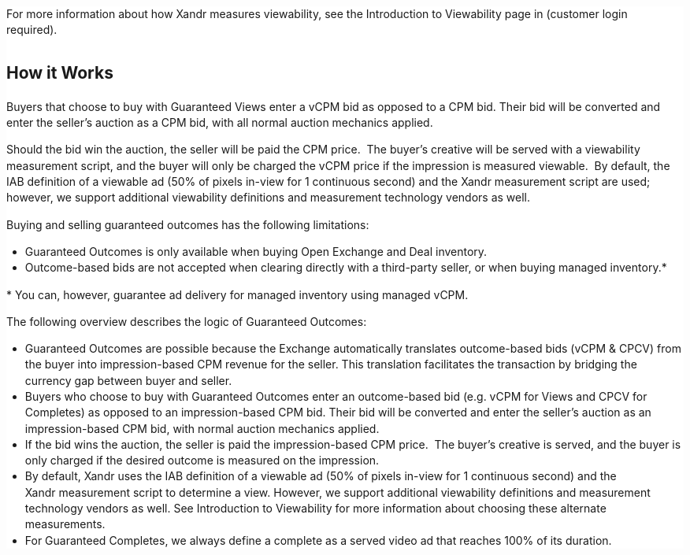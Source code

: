For more information about how Xandr measures
viewability, see the Introduction to Viewability page in
 (customer login required). 



## How it Works

Buyers that choose to buy with Guaranteed Views enter a vCPM bid as
opposed to a CPM bid. Their bid will be converted and enter the seller’s
auction as a CPM bid, with all normal auction mechanics applied.

Should the bid win the auction, the seller will be paid the CPM price. 
The buyer’s creative will be served with a viewability measurement
script, and the buyer will only be charged the vCPM price if the
impression is measured viewable.  By default, the IAB definition of a
viewable ad (50% of pixels in-view for 1 continuous second) and the
Xandr measurement script are used; however, we
support additional viewability definitions and measurement technology
vendors as well.

Buying and selling guaranteed outcomes has the following limitations:

- Guaranteed Outcomes is only available when buying Open Exchange and
  Deal inventory.
- Outcome-based bids are not accepted when clearing directly with a
  third-party seller, or when buying managed inventory.\*

\* You can, however, guarantee ad delivery for managed inventory using
managed vCPM.

The following overview describes the logic of Guaranteed Outcomes:

- Guaranteed Outcomes are possible because the Exchange automatically
  translates outcome-based bids (vCPM & CPCV) from the buyer into
  impression-based CPM revenue for the seller. This translation
  facilitates the transaction by bridging the currency gap between buyer
  and seller.
- Buyers who choose to buy with Guaranteed Outcomes enter an
  outcome-based bid (e.g. vCPM for Views and CPCV for Completes) as
  opposed to an impression-based CPM bid. Their bid will be converted
  and enter the seller’s auction as an impression-based CPM bid, with
  normal auction mechanics applied.
- If the bid wins the auction, the seller is paid the impression-based
  CPM price.  The buyer’s creative is served, and the buyer is only
  charged if the desired outcome is measured on the impression. 
- By default, Xandr uses the IAB definition of a
  viewable ad (50% of pixels in-view for 1 continuous second) and the
  Xandr measurement script to determine a view.
  However, we support additional viewability definitions and measurement
  technology vendors as well. See Introduction to Viewability for more
  information about choosing these alternate measurements.
- For Guaranteed Completes, we always define a complete as a served
  video ad that reaches 100% of its duration.
